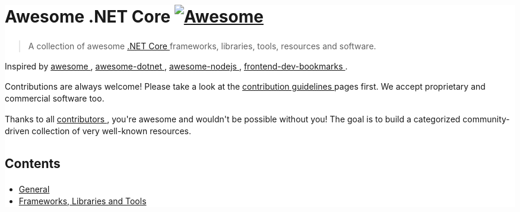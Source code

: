 <h1>
 Awesome .NET Core
 <a href="https://github.com/sindresorhus/awesome">
  <img alt="Awesome" src="https://cdn.rawgit.com/sindresorhus/awesome/d7305f38d29fed78fa85652e3a63e154dd8e8829/media/badge.svg"/>
 </a>
</h1>
<blockquote>
 <p>
  A collection of awesome
  <a href="#frameworks-libraries-and-tools">
   .NET Core
  </a>
  frameworks, libraries, tools, resources and software.
 </p>
</blockquote>
<p>
 Inspired by
 <a href="https://github.com/sindresorhus/awesome">
  awesome
 </a>
 ,
 <a href="https://github.com/quozd/awesome-dotnet">
  awesome-dotnet
 </a>
 ,
 <a href="https://github.com/sindresorhus/awesome-nodejs">
  awesome-nodejs
 </a>
 ,
 <a href="https://github.com/dypsilon/frontend-dev-bookmarks">
  frontend-dev-bookmarks
 </a>
 .
</p>
<p>
 Contributions are always welcome! Please take a look at the
 <a href="https://github.com/thangchung/awesome-dotnet-core/blob/master/contributing.md">
  contribution guidelines
 </a>
 pages first. We accept proprietary and commercial software too.
</p>
<p>
 Thanks to all
 <a href="https://github.com/thangchung/awesome-dotnet-core/graphs/contributors">
  contributors
 </a>
 , you're awesome and wouldn't be possible without you! The goal is to build a categorized community-driven collection of very well-known resources.
</p>
<h2>
 Contents
</h2>
<ul>
 <li>
  <a href="#general">
   General
  </a>
 </li>
 <li>
  <a href="#frameworks-libraries-and-tools">
   Frameworks, Libraries and Tools
  </a>
  <br/>